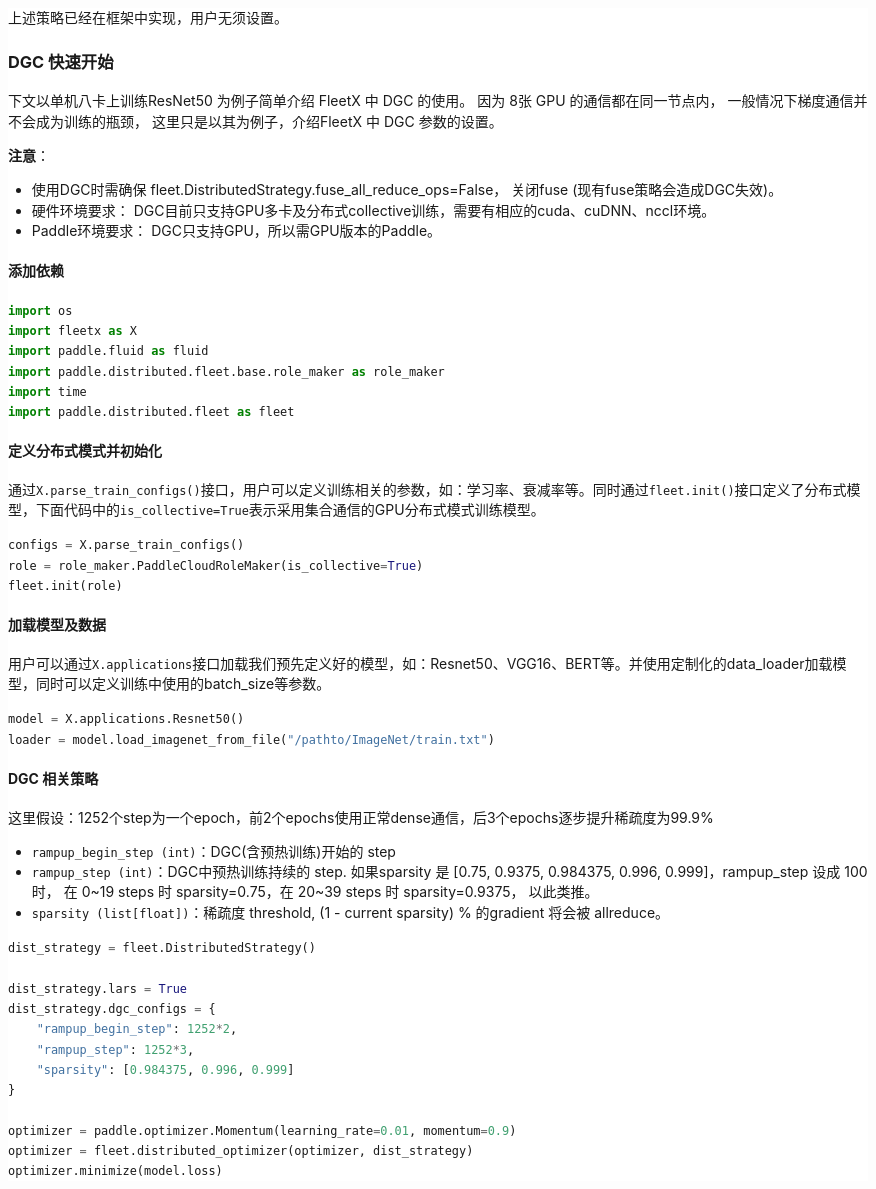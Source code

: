 上述策略已经在框架中实现，用户无须设置。

### DGC 快速开始
下文以单机八卡上训练ResNet50 为例子简单介绍 FleetX 中 DGC 的使用。 因为 8张 GPU 的通信都在同一节点内， 一般情况下梯度通信并不会成为训练的瓶颈， 这里只是以其为例子，介绍FleetX 中 DGC 参数的设置。

**注意**：

* 使用DGC时需确保 fleet.DistributedStrategy.fuse_all_reduce_ops=False， 关闭fuse (现有fuse策略会造成DGC失效)。
* 硬件环境要求： DGC目前只支持GPU多卡及分布式collective训练，需要有相应的cuda、cuDNN、nccl环境。
* Paddle环境要求： DGC只支持GPU，所以需GPU版本的Paddle。

#### 添加依赖

```python
import os
import fleetx as X
import paddle.fluid as fluid
import paddle.distributed.fleet.base.role_maker as role_maker
import time
import paddle.distributed.fleet as fleet

```

#### 定义分布式模式并初始化

通过`X.parse_train_configs()`接口，用户可以定义训练相关的参数，如：学习率、衰减率等。同时通过`fleet.init()`接口定义了分布式模型，下面代码中的`is_collective=True`表示采用集合通信的GPU分布式模式训练模型。
```python
configs = X.parse_train_configs()
role = role_maker.PaddleCloudRoleMaker(is_collective=True)
fleet.init(role)
```

#### 加载模型及数据

用户可以通过`X.applications`接口加载我们预先定义好的模型，如：Resnet50、VGG16、BERT等。并使用定制化的data_loader加载模型，同时可以定义训练中使用的batch_size等参数。
```python
model = X.applications.Resnet50()
loader = model.load_imagenet_from_file("/pathto/ImageNet/train.txt")
```

#### DGC 相关策略
这里假设：1252个step为一个epoch，前2个epochs使用正常dense通信，后3个epochs逐步提升稀疏度为99.9%

* `rampup_begin_step (int)`：DGC(含预热训练)开始的 step 
* `rampup_step (int)`：DGC中预热训练持续的 step. 如果sparsity 是 [0.75, 0.9375, 0.984375, 0.996, 0.999]，rampup_step 设成 100时， 在 0~19 steps 时 sparsity=0.75，在 20~39 steps 时 sparsity=0.9375， 以此类推。
* `sparsity (list[float])`：稀疏度 threshold, (1 - current sparsity) % 的gradient 将会被 allreduce。

```python
dist_strategy = fleet.DistributedStrategy()

dist_strategy.lars = True
dist_strategy.dgc_configs = {
    "rampup_begin_step": 1252*2,
    "rampup_step": 1252*3,
    "sparsity": [0.984375, 0.996, 0.999]
}

optimizer = paddle.optimizer.Momentum(learning_rate=0.01, momentum=0.9)
optimizer = fleet.distributed_optimizer(optimizer, dist_strategy)
optimizer.minimize(model.loss)
```
